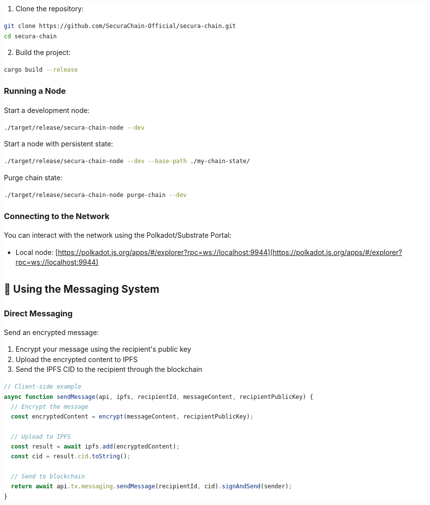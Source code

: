 1. Clone the repository:

```bash
git clone https://github.com/SecuraChain-Official/secura-chain.git
cd secura-chain
```

2. Build the project:

```bash
cargo build --release
```

### Running a Node

Start a development node:

```bash
./target/release/secura-chain-node --dev
```

Start a node with persistent state:

```bash
./target/release/secura-chain-node --dev --base-path ./my-chain-state/
```

Purge chain state:

```bash
./target/release/secura-chain-node purge-chain --dev
```

### Connecting to the Network

You can interact with the network using the Polkadot/Substrate Portal:

- Local node: [https://polkadot.js.org/apps/#/explorer?rpc=ws://localhost:9944](https://polkadot.js.org/apps/#/explorer?rpc=ws://localhost:9944)

## 📱 Using the Messaging System

### Direct Messaging

Send an encrypted message:

1. Encrypt your message using the recipient's public key
2. Upload the encrypted content to IPFS
3. Send the IPFS CID to the recipient through the blockchain

```javascript
// Client-side example
async function sendMessage(api, ipfs, recipientId, messageContent, recipientPublicKey) {
  // Encrypt the message
  const encryptedContent = encrypt(messageContent, recipientPublicKey);
  
  // Upload to IPFS
  const result = await ipfs.add(encryptedContent);
  const cid = result.cid.toString();
  
  // Send to blockchain
  return await api.tx.messaging.sendMessage(recipientId, cid).signAndSend(sender);
}
```
